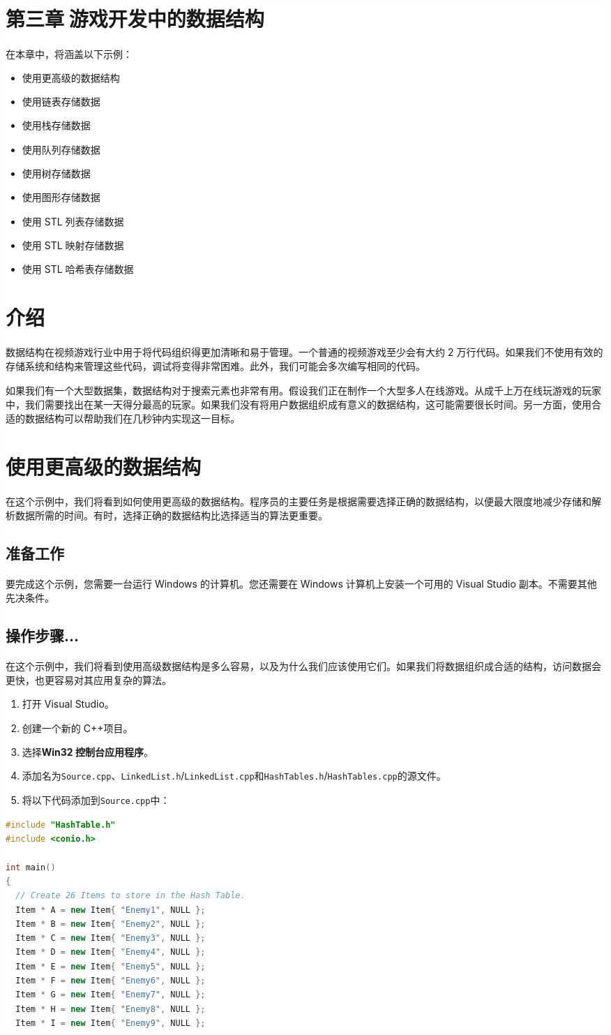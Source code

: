 # 第三章 游戏开发中的数据结构

在本章中，将涵盖以下示例：

+   使用更高级的数据结构

+   使用链表存储数据

+   使用栈存储数据

+   使用队列存储数据

+   使用树存储数据

+   使用图形存储数据

+   使用 STL 列表存储数据

+   使用 STL 映射存储数据

+   使用 STL 哈希表存储数据

# 介绍

数据结构在视频游戏行业中用于将代码组织得更加清晰和易于管理。一个普通的视频游戏至少会有大约 2 万行代码。如果我们不使用有效的存储系统和结构来管理这些代码，调试将变得非常困难。此外，我们可能会多次编写相同的代码。

如果我们有一个大型数据集，数据结构对于搜索元素也非常有用。假设我们正在制作一个大型多人在线游戏。从成千上万在线玩游戏的玩家中，我们需要找出在某一天得分最高的玩家。如果我们没有将用户数据组织成有意义的数据结构，这可能需要很长时间。另一方面，使用合适的数据结构可以帮助我们在几秒钟内实现这一目标。

# 使用更高级的数据结构

在这个示例中，我们将看到如何使用更高级的数据结构。程序员的主要任务是根据需要选择正确的数据结构，以便最大限度地减少存储和解析数据所需的时间。有时，选择正确的数据结构比选择适当的算法更重要。

## 准备工作

要完成这个示例，您需要一台运行 Windows 的计算机。您还需要在 Windows 计算机上安装一个可用的 Visual Studio 副本。不需要其他先决条件。

## 操作步骤...

在这个示例中，我们将看到使用高级数据结构是多么容易，以及为什么我们应该使用它们。如果我们将数据组织成合适的结构，访问数据会更快，也更容易对其应用复杂的算法。

1.  打开 Visual Studio。

1.  创建一个新的 C++项目。

1.  选择**Win32 控制台应用程序**。

1.  添加名为`Source.cpp`、`LinkedList.h`/`LinkedList.cpp`和`HashTables.h`/`HashTables.cpp`的源文件。

1.  将以下代码添加到`Source.cpp`中：

```cpp
#include "HashTable.h"
#include <conio.h>

int main()
{
  // Create 26 Items to store in the Hash Table.
  Item * A = new Item{ "Enemy1", NULL };
  Item * B = new Item{ "Enemy2", NULL };
  Item * C = new Item{ "Enemy3", NULL };
  Item * D = new Item{ "Enemy4", NULL };
  Item * E = new Item{ "Enemy5", NULL };
  Item * F = new Item{ "Enemy6", NULL };
  Item * G = new Item{ "Enemy7", NULL };
  Item * H = new Item{ "Enemy8", NULL };
  Item * I = new Item{ "Enemy9", NULL };
```